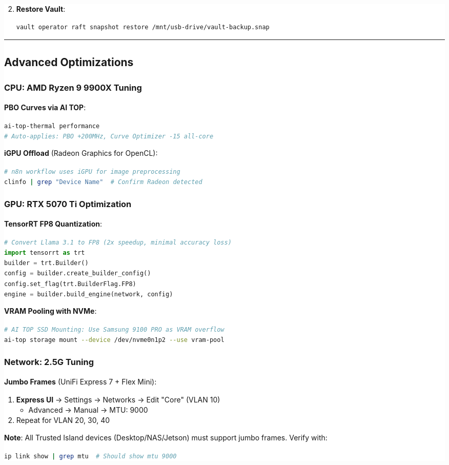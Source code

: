 2. **Restore Vault**:

   ```bash
   vault operator raft snapshot restore /mnt/usb-drive/vault-backup.snap
   ```

---

## Advanced Optimizations

### CPU: AMD Ryzen 9 9900X Tuning

**PBO Curves via AI TOP**:

```bash
ai-top-thermal performance
# Auto-applies: PBO +200MHz, Curve Optimizer -15 all-core
```

**iGPU Offload** (Radeon Graphics for OpenCL):

```bash
# n8n workflow uses iGPU for image preprocessing
clinfo | grep "Device Name"  # Confirm Radeon detected
```

### GPU: RTX 5070 Ti Optimization

**TensorRT FP8 Quantization**:

```python
# Convert Llama 3.1 to FP8 (2x speedup, minimal accuracy loss)
import tensorrt as trt
builder = trt.Builder()
config = builder.create_builder_config()
config.set_flag(trt.BuilderFlag.FP8)
engine = builder.build_engine(network, config)
```

**VRAM Pooling with NVMe**:

```bash
# AI TOP SSD Mounting: Use Samsung 9100 PRO as VRAM overflow
ai-top storage mount --device /dev/nvme0n1p2 --use vram-pool
```

### Network: 2.5G Tuning

**Jumbo Frames** (UniFi Express 7 + Flex Mini):

1. **Express UI** → Settings → Networks → Edit "Core" (VLAN 10)
   - Advanced → Manual → MTU: 9000
2. Repeat for VLAN 20, 30, 40

**Note**: All Trusted Island devices (Desktop/NAS/Jetson) must support jumbo frames. Verify with:
```bash
ip link show | grep mtu  # Should show mtu 9000
```
